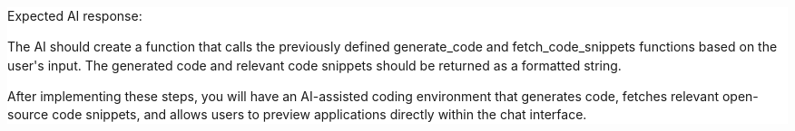 Expected AI response:


The AI should create a function that calls the previously defined generate_code and fetch_code_snippets functions based on the user's input. The generated code and relevant code snippets should be returned as a formatted string.


After implementing these steps, you will have an AI-assisted coding environment that generates code, fetches relevant open-source code snippets, and allows users to preview applications directly within the chat interface.